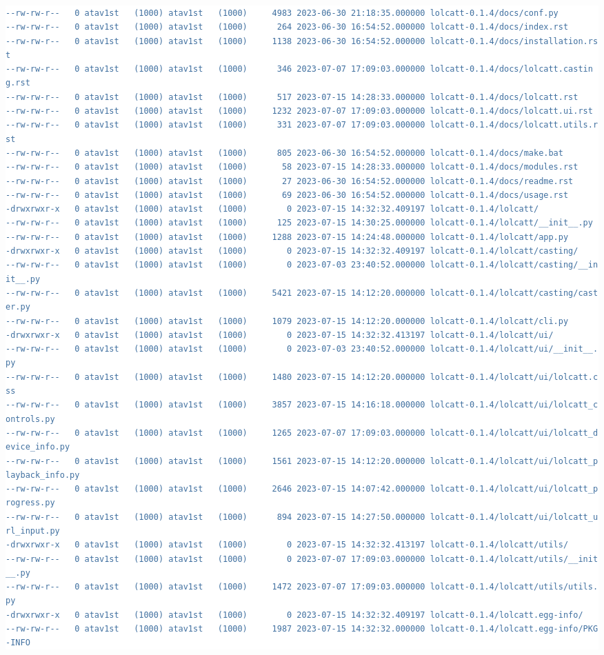 ```diff
--rw-rw-r--   0 atav1st   (1000) atav1st   (1000)     4983 2023-06-30 21:18:35.000000 lolcatt-0.1.4/docs/conf.py
--rw-rw-r--   0 atav1st   (1000) atav1st   (1000)      264 2023-06-30 16:54:52.000000 lolcatt-0.1.4/docs/index.rst
--rw-rw-r--   0 atav1st   (1000) atav1st   (1000)     1138 2023-06-30 16:54:52.000000 lolcatt-0.1.4/docs/installation.rst
--rw-rw-r--   0 atav1st   (1000) atav1st   (1000)      346 2023-07-07 17:09:03.000000 lolcatt-0.1.4/docs/lolcatt.casting.rst
--rw-rw-r--   0 atav1st   (1000) atav1st   (1000)      517 2023-07-15 14:28:33.000000 lolcatt-0.1.4/docs/lolcatt.rst
--rw-rw-r--   0 atav1st   (1000) atav1st   (1000)     1232 2023-07-07 17:09:03.000000 lolcatt-0.1.4/docs/lolcatt.ui.rst
--rw-rw-r--   0 atav1st   (1000) atav1st   (1000)      331 2023-07-07 17:09:03.000000 lolcatt-0.1.4/docs/lolcatt.utils.rst
--rw-rw-r--   0 atav1st   (1000) atav1st   (1000)      805 2023-06-30 16:54:52.000000 lolcatt-0.1.4/docs/make.bat
--rw-rw-r--   0 atav1st   (1000) atav1st   (1000)       58 2023-07-15 14:28:33.000000 lolcatt-0.1.4/docs/modules.rst
--rw-rw-r--   0 atav1st   (1000) atav1st   (1000)       27 2023-06-30 16:54:52.000000 lolcatt-0.1.4/docs/readme.rst
--rw-rw-r--   0 atav1st   (1000) atav1st   (1000)       69 2023-06-30 16:54:52.000000 lolcatt-0.1.4/docs/usage.rst
-drwxrwxr-x   0 atav1st   (1000) atav1st   (1000)        0 2023-07-15 14:32:32.409197 lolcatt-0.1.4/lolcatt/
--rw-rw-r--   0 atav1st   (1000) atav1st   (1000)      125 2023-07-15 14:30:25.000000 lolcatt-0.1.4/lolcatt/__init__.py
--rw-rw-r--   0 atav1st   (1000) atav1st   (1000)     1288 2023-07-15 14:24:48.000000 lolcatt-0.1.4/lolcatt/app.py
-drwxrwxr-x   0 atav1st   (1000) atav1st   (1000)        0 2023-07-15 14:32:32.409197 lolcatt-0.1.4/lolcatt/casting/
--rw-rw-r--   0 atav1st   (1000) atav1st   (1000)        0 2023-07-03 23:40:52.000000 lolcatt-0.1.4/lolcatt/casting/__init__.py
--rw-rw-r--   0 atav1st   (1000) atav1st   (1000)     5421 2023-07-15 14:12:20.000000 lolcatt-0.1.4/lolcatt/casting/caster.py
--rw-rw-r--   0 atav1st   (1000) atav1st   (1000)     1079 2023-07-15 14:12:20.000000 lolcatt-0.1.4/lolcatt/cli.py
-drwxrwxr-x   0 atav1st   (1000) atav1st   (1000)        0 2023-07-15 14:32:32.413197 lolcatt-0.1.4/lolcatt/ui/
--rw-rw-r--   0 atav1st   (1000) atav1st   (1000)        0 2023-07-03 23:40:52.000000 lolcatt-0.1.4/lolcatt/ui/__init__.py
--rw-rw-r--   0 atav1st   (1000) atav1st   (1000)     1480 2023-07-15 14:12:20.000000 lolcatt-0.1.4/lolcatt/ui/lolcatt.css
--rw-rw-r--   0 atav1st   (1000) atav1st   (1000)     3857 2023-07-15 14:16:18.000000 lolcatt-0.1.4/lolcatt/ui/lolcatt_controls.py
--rw-rw-r--   0 atav1st   (1000) atav1st   (1000)     1265 2023-07-07 17:09:03.000000 lolcatt-0.1.4/lolcatt/ui/lolcatt_device_info.py
--rw-rw-r--   0 atav1st   (1000) atav1st   (1000)     1561 2023-07-15 14:12:20.000000 lolcatt-0.1.4/lolcatt/ui/lolcatt_playback_info.py
--rw-rw-r--   0 atav1st   (1000) atav1st   (1000)     2646 2023-07-15 14:07:42.000000 lolcatt-0.1.4/lolcatt/ui/lolcatt_progress.py
--rw-rw-r--   0 atav1st   (1000) atav1st   (1000)      894 2023-07-15 14:27:50.000000 lolcatt-0.1.4/lolcatt/ui/lolcatt_url_input.py
-drwxrwxr-x   0 atav1st   (1000) atav1st   (1000)        0 2023-07-15 14:32:32.413197 lolcatt-0.1.4/lolcatt/utils/
--rw-rw-r--   0 atav1st   (1000) atav1st   (1000)        0 2023-07-07 17:09:03.000000 lolcatt-0.1.4/lolcatt/utils/__init__.py
--rw-rw-r--   0 atav1st   (1000) atav1st   (1000)     1472 2023-07-07 17:09:03.000000 lolcatt-0.1.4/lolcatt/utils/utils.py
-drwxrwxr-x   0 atav1st   (1000) atav1st   (1000)        0 2023-07-15 14:32:32.409197 lolcatt-0.1.4/lolcatt.egg-info/
--rw-rw-r--   0 atav1st   (1000) atav1st   (1000)     1987 2023-07-15 14:32:32.000000 lolcatt-0.1.4/lolcatt.egg-info/PKG-INFO
```